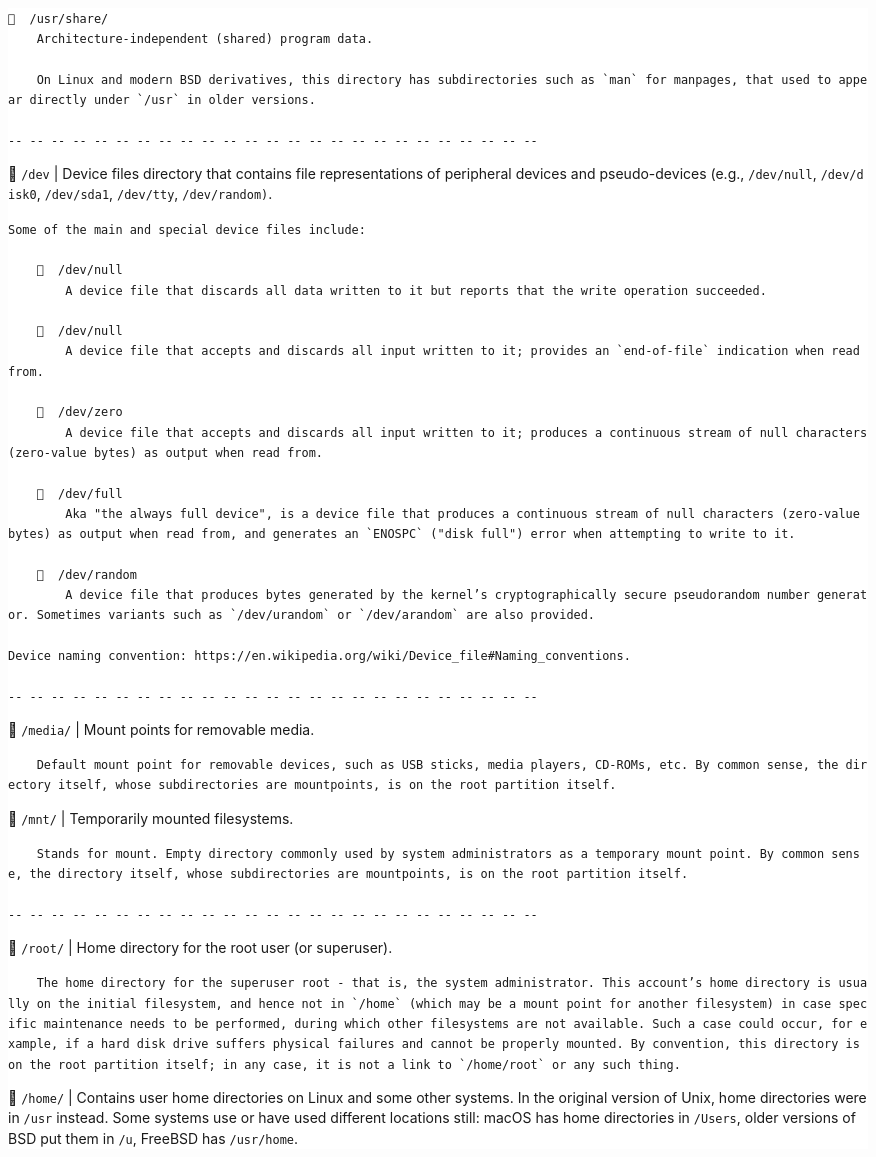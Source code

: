     📂  /usr/share/
    	Architecture-independent (shared) program data.

        On Linux and modern BSD derivatives, this directory has subdirectories such as `man` for manpages, that used to appear directly under `/usr` in older versions.

    -- -- -- -- -- -- -- -- -- -- -- -- -- -- -- -- -- -- -- -- -- -- -- -- --
📂 `/dev` | Device files directory that contains file representations of peripheral devices and pseudo-devices (e.g., `/dev/null`, `/dev/disk0`, `/dev/sda1`, `/dev/tty`, `/dev/random)`.

    Some of the main and special device files include:

        📂  /dev/null
            A device file that discards all data written to it but reports that the write operation succeeded.

        📂  /dev/null
            A device file that accepts and discards all input written to it; provides an `end-of-file` indication when read from.

        📂  /dev/zero
            A device file that accepts and discards all input written to it; produces a continuous stream of null characters (zero-value bytes) as output when read from.

        📂  /dev/full
            Aka "the always full device", is a device file that produces a continuous stream of null characters (zero-value bytes) as output when read from, and generates an `ENOSPC` ("disk full") error when attempting to write to it.

        📂  /dev/random
            A device file that produces bytes generated by the kernel’s cryptographically secure pseudorandom number generator. Sometimes variants such as `/dev/urandom` or `/dev/arandom` are also provided.

    Device naming convention: https://en.wikipedia.org/wiki/Device_file#Naming_conventions.

    -- -- -- -- -- -- -- -- -- -- -- -- -- -- -- -- -- -- -- -- -- -- -- -- --
📂 `/media/` | Mount points for removable media.

        Default mount point for removable devices, such as USB sticks, media players, CD-ROMs, etc. By common sense, the directory itself, whose subdirectories are mountpoints, is on the root partition itself.
📂 `/mnt/` | Temporarily mounted filesystems.

        Stands for mount. Empty directory commonly used by system administrators as a temporary mount point. By common sense, the directory itself, whose subdirectories are mountpoints, is on the root partition itself.

    -- -- -- -- -- -- -- -- -- -- -- -- -- -- -- -- -- -- -- -- -- -- -- -- --
📂 `/root/` | Home directory for the root user (or superuser).

        The home directory for the superuser root - that is, the system administrator. This account’s home directory is usually on the initial filesystem, and hence not in `/home` (which may be a mount point for another filesystem) in case specific maintenance needs to be performed, during which other filesystems are not available. Such a case could occur, for example, if a hard disk drive suffers physical failures and cannot be properly mounted. By convention, this directory is on the root partition itself; in any case, it is not a link to `/home/root` or any such thing.
📂 `/home/` | Contains user home directories on Linux and some other systems. In the original version of Unix, home directories were in `/usr` instead. Some systems use or have used different locations still: macOS has home directories in `/Users`, older versions of BSD put them in `/u`, FreeBSD has `/usr/home`.
